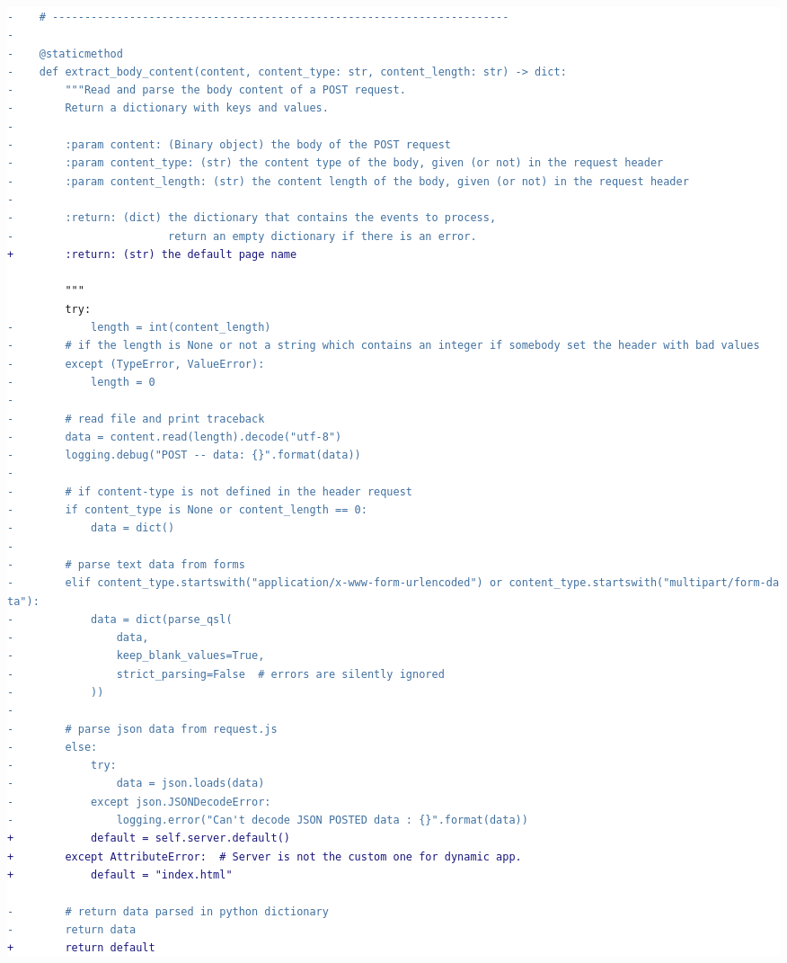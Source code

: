 ```diff
-    # -----------------------------------------------------------------------
-
-    @staticmethod
-    def extract_body_content(content, content_type: str, content_length: str) -> dict:
-        """Read and parse the body content of a POST request.
-        Return a dictionary with keys and values.
-
-        :param content: (Binary object) the body of the POST request
-        :param content_type: (str) the content type of the body, given (or not) in the request header
-        :param content_length: (str) the content length of the body, given (or not) in the request header
-
-        :return: (dict) the dictionary that contains the events to process,
-                        return an empty dictionary if there is an error.
+        :return: (str) the default page name
 
         """
         try:
-            length = int(content_length)
-        # if the length is None or not a string which contains an integer if somebody set the header with bad values
-        except (TypeError, ValueError):
-            length = 0
-
-        # read file and print traceback
-        data = content.read(length).decode("utf-8")
-        logging.debug("POST -- data: {}".format(data))
-
-        # if content-type is not defined in the header request
-        if content_type is None or content_length == 0:
-            data = dict()
-
-        # parse text data from forms
-        elif content_type.startswith("application/x-www-form-urlencoded") or content_type.startswith("multipart/form-data"):
-            data = dict(parse_qsl(
-                data,
-                keep_blank_values=True,
-                strict_parsing=False  # errors are silently ignored
-            ))
-
-        # parse json data from request.js
-        else:
-            try:
-                data = json.loads(data)
-            except json.JSONDecodeError:
-                logging.error("Can't decode JSON POSTED data : {}".format(data))
+            default = self.server.default()
+        except AttributeError:  # Server is not the custom one for dynamic app.
+            default = "index.html"
 
-        # return data parsed in python dictionary
-        return data
+        return default
```
